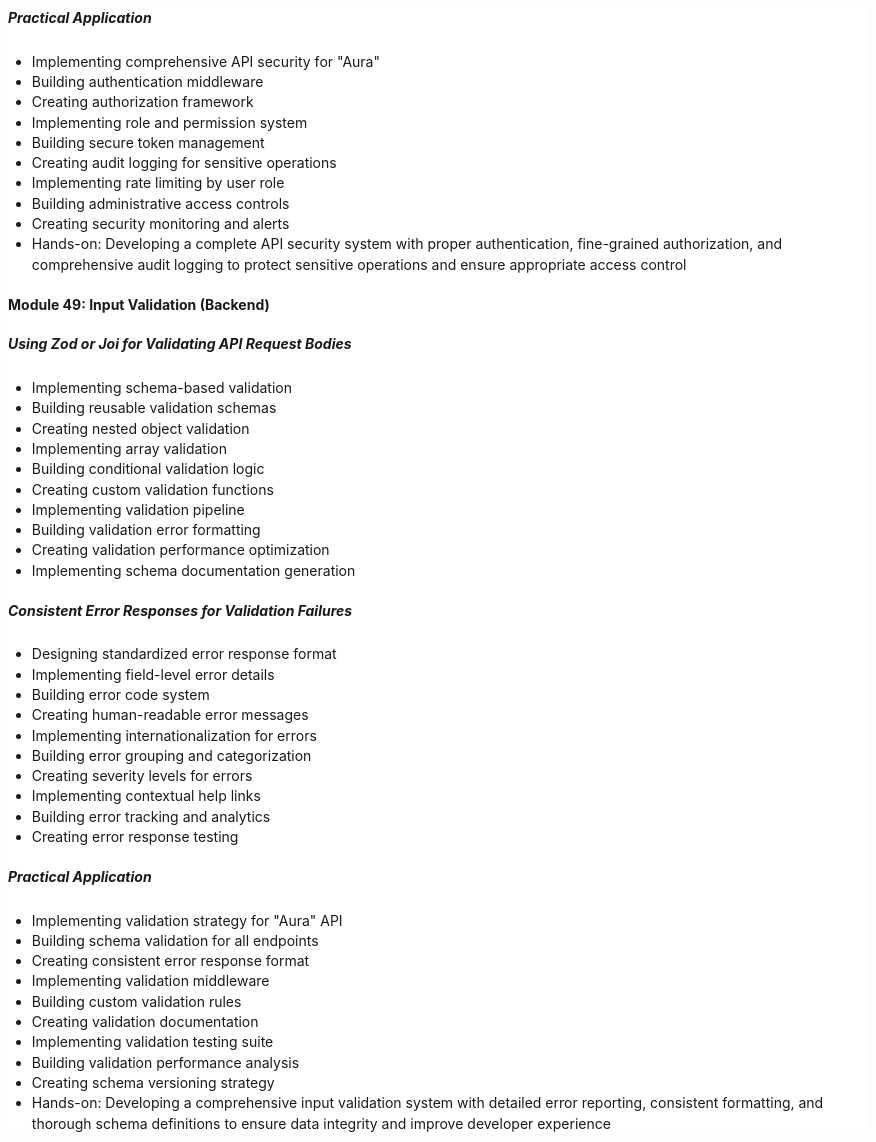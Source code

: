 ##### Practical Application
* Implementing comprehensive API security for "Aura"
* Building authentication middleware
* Creating authorization framework
* Implementing role and permission system
* Building secure token management
* Creating audit logging for sensitive operations
* Implementing rate limiting by user role
* Building administrative access controls
* Creating security monitoring and alerts
* Hands-on: Developing a complete API security system with proper authentication, fine-grained authorization, and comprehensive audit logging to protect sensitive operations and ensure appropriate access control

#### Module 49: Input Validation (Backend)

##### Using Zod or Joi for Validating API Request Bodies
* Implementing schema-based validation
* Building reusable validation schemas
* Creating nested object validation
* Implementing array validation
* Building conditional validation logic
* Creating custom validation functions
* Implementing validation pipeline
* Building validation error formatting
* Creating validation performance optimization
* Implementing schema documentation generation

##### Consistent Error Responses for Validation Failures
* Designing standardized error response format
* Implementing field-level error details
* Building error code system
* Creating human-readable error messages
* Implementing internationalization for errors
* Building error grouping and categorization
* Creating severity levels for errors
* Implementing contextual help links
* Building error tracking and analytics
* Creating error response testing

##### Practical Application
* Implementing validation strategy for "Aura" API
* Building schema validation for all endpoints
* Creating consistent error response format
* Implementing validation middleware
* Building custom validation rules
* Creating validation documentation
* Implementing validation testing suite
* Building validation performance analysis
* Creating schema versioning strategy
* Hands-on: Developing a comprehensive input validation system with detailed error reporting, consistent formatting, and thorough schema definitions to ensure data integrity and improve developer experience
